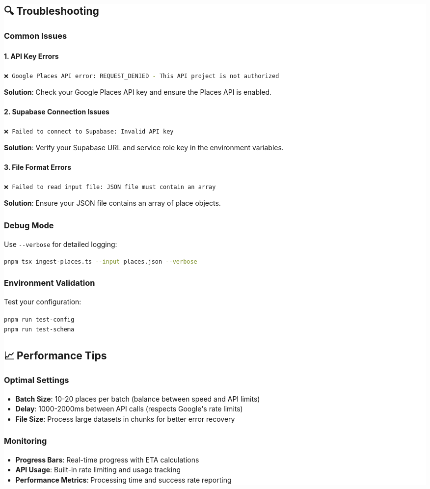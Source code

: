 ## 🔍 Troubleshooting

### Common Issues

#### 1. API Key Errors

```bash
❌ Google Places API error: REQUEST_DENIED - This API project is not authorized
```

**Solution**: Check your Google Places API key and ensure the Places API is enabled.

#### 2. Supabase Connection Issues

```bash
❌ Failed to connect to Supabase: Invalid API key
```

**Solution**: Verify your Supabase URL and service role key in the environment variables.

#### 3. File Format Errors

```bash
❌ Failed to read input file: JSON file must contain an array
```

**Solution**: Ensure your JSON file contains an array of place objects.

### Debug Mode

Use `--verbose` for detailed logging:

```bash
pnpm tsx ingest-places.ts --input places.json --verbose
```

### Environment Validation

Test your configuration:

```bash
pnpm run test-config
pnpm run test-schema
```

## 📈 Performance Tips

### Optimal Settings

- **Batch Size**: 10-20 places per batch (balance between speed and API limits)
- **Delay**: 1000-2000ms between API calls (respects Google's rate limits)
- **File Size**: Process large datasets in chunks for better error recovery

### Monitoring

- **Progress Bars**: Real-time progress with ETA calculations
- **API Usage**: Built-in rate limiting and usage tracking
- **Performance Metrics**: Processing time and success rate reporting
